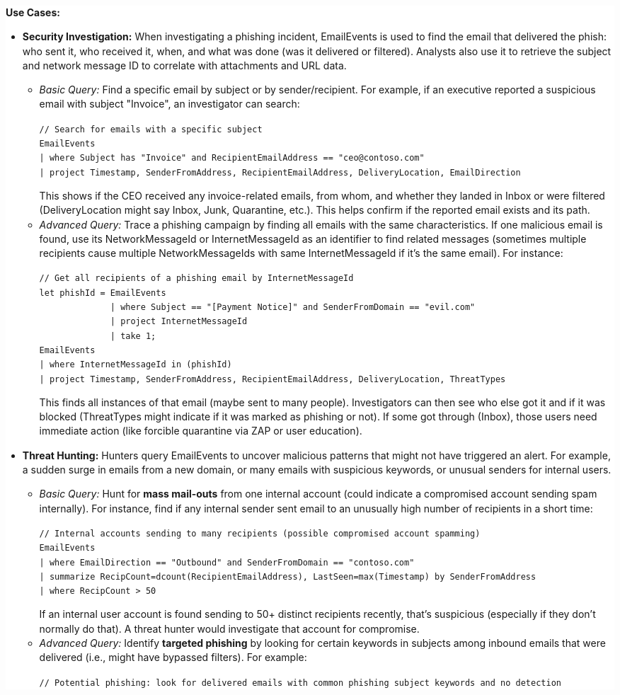 **Use Cases:**

- **Security Investigation:** When investigating a phishing incident, EmailEvents is used to find the email that delivered the phish: who sent it, who received it, when, and what was done (was it delivered or filtered). Analysts also use it to retrieve the subject and network message ID to correlate with attachments and URL data.  
  - *Basic Query:* Find a specific email by subject or by sender/recipient. For example, if an executive reported a suspicious email with subject "Invoice", an investigator can search:  
    ```kql
    // Search for emails with a specific subject
    EmailEvents
    | where Subject has "Invoice" and RecipientEmailAddress == "ceo@contoso.com"
    | project Timestamp, SenderFromAddress, RecipientEmailAddress, DeliveryLocation, EmailDirection
    ```  
    This shows if the CEO received any invoice-related emails, from whom, and whether they landed in Inbox or were filtered (DeliveryLocation might say Inbox, Junk, Quarantine, etc.). This helps confirm if the reported email exists and its path.  
  - *Advanced Query:* Trace a phishing campaign by finding all emails with the same characteristics. If one malicious email is found, use its NetworkMessageId or InternetMessageId as an identifier to find related messages (sometimes multiple recipients cause multiple NetworkMessageIds with same InternetMessageId if it’s the same email). For instance:  
    ```kql
    // Get all recipients of a phishing email by InternetMessageId
    let phishId = EmailEvents
                  | where Subject == "[Payment Notice]" and SenderFromDomain == "evil.com"
                  | project InternetMessageId
                  | take 1;
    EmailEvents
    | where InternetMessageId in (phishId)
    | project Timestamp, SenderFromAddress, RecipientEmailAddress, DeliveryLocation, ThreatTypes
    ```  
    This finds all instances of that email (maybe sent to many people). Investigators can then see who else got it and if it was blocked (ThreatTypes might indicate if it was marked as phishing or not). If some got through (Inbox), those users need immediate action (like forcible quarantine via ZAP or user education).

- **Threat Hunting:** Hunters query EmailEvents to uncover malicious patterns that might not have triggered an alert. For example, a sudden surge in emails from a new domain, or many emails with suspicious keywords, or unusual senders for internal users.  
  - *Basic Query:* Hunt for **mass mail-outs** from one internal account (could indicate a compromised account sending spam internally). For instance, find if any internal sender sent email to an unusually high number of recipients in a short time:  
    ```kql
    // Internal accounts sending to many recipients (possible compromised account spamming)
    EmailEvents
    | where EmailDirection == "Outbound" and SenderFromDomain == "contoso.com"
    | summarize RecipCount=dcount(RecipientEmailAddress), LastSeen=max(Timestamp) by SenderFromAddress
    | where RecipCount > 50
    ```  
    If an internal user account is found sending to 50+ distinct recipients recently, that’s suspicious (especially if they don’t normally do that). A threat hunter would investigate that account for compromise.  
  - *Advanced Query:* Identify **targeted phishing** by looking for certain keywords in subjects among inbound emails that were delivered (i.e., might have bypassed filters). For example:  
    ```kql
    // Potential phishing: look for delivered emails with common phishing subject keywords and no detection